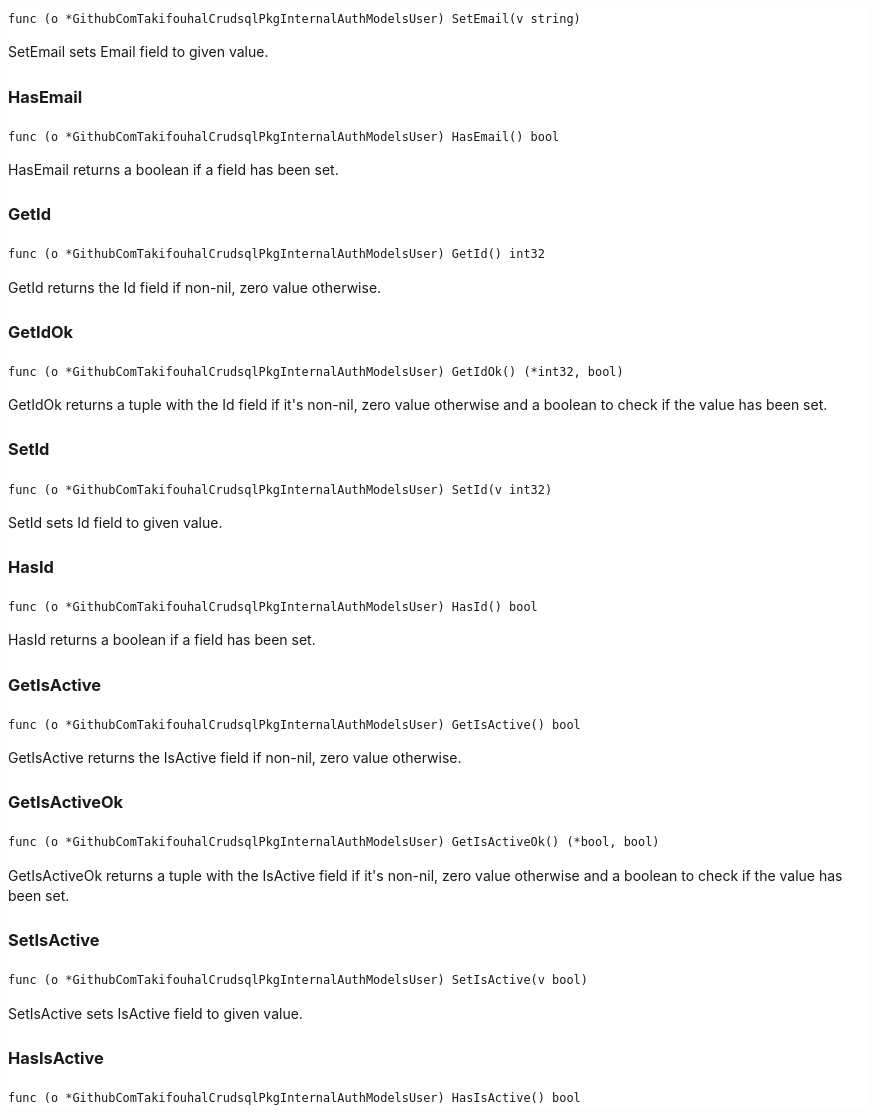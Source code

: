 `func (o *GithubComTakifouhalCrudsqlPkgInternalAuthModelsUser) SetEmail(v string)`

SetEmail sets Email field to given value.

### HasEmail

`func (o *GithubComTakifouhalCrudsqlPkgInternalAuthModelsUser) HasEmail() bool`

HasEmail returns a boolean if a field has been set.

### GetId

`func (o *GithubComTakifouhalCrudsqlPkgInternalAuthModelsUser) GetId() int32`

GetId returns the Id field if non-nil, zero value otherwise.

### GetIdOk

`func (o *GithubComTakifouhalCrudsqlPkgInternalAuthModelsUser) GetIdOk() (*int32, bool)`

GetIdOk returns a tuple with the Id field if it's non-nil, zero value otherwise
and a boolean to check if the value has been set.

### SetId

`func (o *GithubComTakifouhalCrudsqlPkgInternalAuthModelsUser) SetId(v int32)`

SetId sets Id field to given value.

### HasId

`func (o *GithubComTakifouhalCrudsqlPkgInternalAuthModelsUser) HasId() bool`

HasId returns a boolean if a field has been set.

### GetIsActive

`func (o *GithubComTakifouhalCrudsqlPkgInternalAuthModelsUser) GetIsActive() bool`

GetIsActive returns the IsActive field if non-nil, zero value otherwise.

### GetIsActiveOk

`func (o *GithubComTakifouhalCrudsqlPkgInternalAuthModelsUser) GetIsActiveOk() (*bool, bool)`

GetIsActiveOk returns a tuple with the IsActive field if it's non-nil, zero value otherwise
and a boolean to check if the value has been set.

### SetIsActive

`func (o *GithubComTakifouhalCrudsqlPkgInternalAuthModelsUser) SetIsActive(v bool)`

SetIsActive sets IsActive field to given value.

### HasIsActive

`func (o *GithubComTakifouhalCrudsqlPkgInternalAuthModelsUser) HasIsActive() bool`
